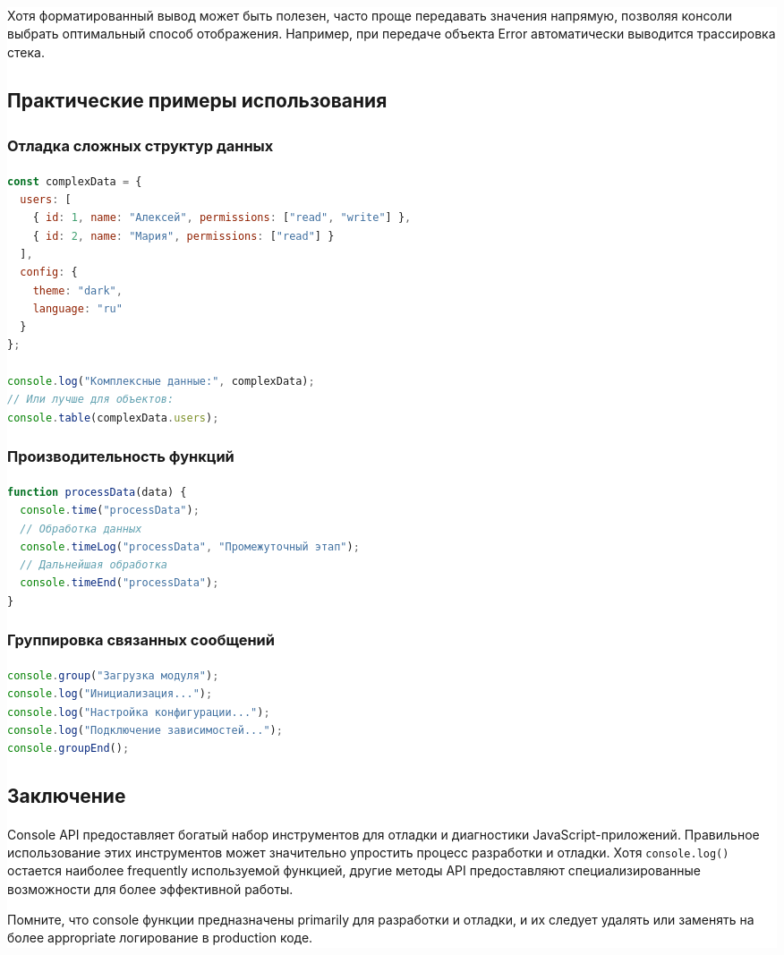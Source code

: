 Хотя форматированный вывод может быть полезен, часто проще передавать значения напрямую, позволяя консоли выбрать оптимальный способ отображения. Например, при передаче объекта Error автоматически выводится трассировка стека.

## Практические примеры использования

### Отладка сложных структур данных
```javascript
const complexData = {
  users: [
    { id: 1, name: "Алексей", permissions: ["read", "write"] },
    { id: 2, name: "Мария", permissions: ["read"] }
  ],
  config: {
    theme: "dark",
    language: "ru"
  }
};

console.log("Комплексные данные:", complexData);
// Или лучше для объектов:
console.table(complexData.users);
```

### Производительность функций
```javascript
function processData(data) {
  console.time("processData");
  // Обработка данных
  console.timeLog("processData", "Промежуточный этап");
  // Дальнейшая обработка
  console.timeEnd("processData");
}
```

### Группировка связанных сообщений
```javascript
console.group("Загрузка модуля");
console.log("Инициализация...");
console.log("Настройка конфигурации...");
console.log("Подключение зависимостей...");
console.groupEnd();
```

## Заключение

Console API предоставляет богатый набор инструментов для отладки и диагностики JavaScript-приложений. Правильное использование этих инструментов может значительно упростить процесс разработки и отладки. Хотя `console.log()` остается наиболее frequently используемой функцией, другие методы API предоставляют специализированные возможности для более эффективной работы.

Помните, что console функции предназначены primarily для разработки и отладки, и их следует удалять или заменять на более appropriate логирование в production коде.

